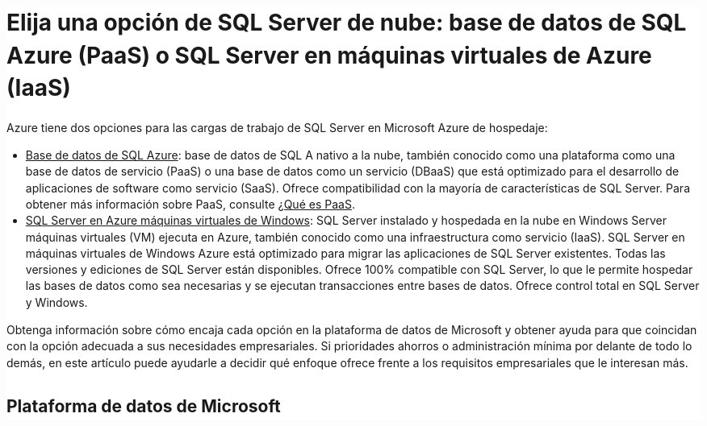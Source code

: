 <properties
    pageTitle="Base de datos SQL (PaaS) frente a SQL Server en la nube en máquinas virtuales (IaaS) | Microsoft Azure"
    description="Obtenga información sobre qué opción de SQL Server de nube se ajusta a la aplicación: base de datos de SQL Azure (PaaS) o SQL Server en la nube en Azure máquinas virtuales de Windows."
    services="sql-database, virtual-machines"
    keywords="Nube de SQL Server, SQL Server en la nube, la base de datos de PaaS, SQL Server, DBaaS en la nube"
    documentationCenter=""
    authors="CarlRabeler"
    manager="jhubbard"
    editor="cjgronlund"/>

<tags
    ms.service="sql-database"
    ms.workload="data-management"
    ms.tgt_pltfrm="vm-windows-sql-server"
    ms.devlang="na"
    ms.topic="get-started-article"
    ms.date="09/06/2016"
    ms.author="carlrab"/>

# <a name="choose-a-cloud-sql-server-option-azure-sql-paas-database-or-sql-server-on-azure-vms-iaas"></a>Elija una opción de SQL Server de nube: base de datos de SQL Azure (PaaS) o SQL Server en máquinas virtuales de Azure (IaaS)

Azure tiene dos opciones para las cargas de trabajo de SQL Server en Microsoft Azure de hospedaje:

* [Base de datos de SQL Azure](https://azure.microsoft.com/services/sql-database/): base de datos de SQL A nativo a la nube, también conocido como una plataforma como una base de datos de servicio (PaaS) o una base de datos como un servicio (DBaaS) que está optimizado para el desarrollo de aplicaciones de software como servicio (SaaS). Ofrece compatibilidad con la mayoría de características de SQL Server. Para obtener más información sobre PaaS, consulte [¿Qué es PaaS](https://azure.microsoft.com/overview/what-is-paas/).
* [SQL Server en Azure máquinas virtuales de Windows](https://azure.microsoft.com/services/virtual-machines/sql-server/): SQL Server instalado y hospedada en la nube en Windows Server máquinas virtuales (VM) ejecuta en Azure, también conocido como una infraestructura como servicio (IaaS).
SQL Server en máquinas virtuales de Windows Azure está optimizado para migrar las aplicaciones de SQL Server existentes. Todas las versiones y ediciones de SQL Server están disponibles. Ofrece 100% compatible con SQL Server, lo que le permite hospedar las bases de datos como sea necesarias y se ejecutan transacciones entre bases de datos. Ofrece control total en SQL Server y Windows.

Obtenga información sobre cómo encaja cada opción en la plataforma de datos de Microsoft y obtener ayuda para que coincidan con la opción adecuada a sus necesidades empresariales. Si prioridades ahorros o administración mínima por delante de todo lo demás, en este artículo puede ayudarle a decidir qué enfoque ofrece frente a los requisitos empresariales que le interesan más.


## <a name="microsofts-data-platform"></a>Plataforma de datos de Microsoft
